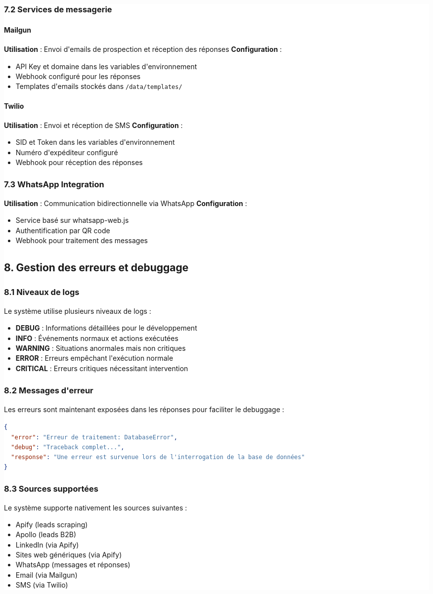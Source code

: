 ### 7.2 Services de messagerie

#### Mailgun

**Utilisation** : Envoi d'emails de prospection et réception des réponses
**Configuration** :
- API Key et domaine dans les variables d'environnement
- Webhook configuré pour les réponses
- Templates d'emails stockés dans `/data/templates/`

#### Twilio

**Utilisation** : Envoi et réception de SMS
**Configuration** :
- SID et Token dans les variables d'environnement
- Numéro d'expéditeur configuré
- Webhook pour réception des réponses

### 7.3 WhatsApp Integration

**Utilisation** : Communication bidirectionnelle via WhatsApp
**Configuration** :
- Service basé sur whatsapp-web.js
- Authentification par QR code
- Webhook pour traitement des messages

## 8. Gestion des erreurs et debuggage

### 8.1 Niveaux de logs

Le système utilise plusieurs niveaux de logs :
- **DEBUG** : Informations détaillées pour le développement
- **INFO** : Événements normaux et actions exécutées
- **WARNING** : Situations anormales mais non critiques
- **ERROR** : Erreurs empêchant l'exécution normale
- **CRITICAL** : Erreurs critiques nécessitant intervention

### 8.2 Messages d'erreur

Les erreurs sont maintenant exposées dans les réponses pour faciliter le debuggage :

```json
{
  "error": "Erreur de traitement: DatabaseError",
  "debug": "Traceback complet...",
  "response": "Une erreur est survenue lors de l'interrogation de la base de données"
}
```

### 8.3 Sources supportées

Le système supporte nativement les sources suivantes :
- Apify (leads scraping)
- Apollo (leads B2B)
- LinkedIn (via Apify)
- Sites web génériques (via Apify)
- WhatsApp (messages et réponses)
- Email (via Mailgun)
- SMS (via Twilio)

